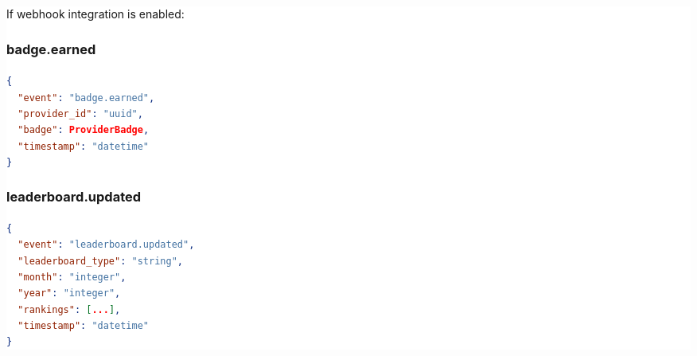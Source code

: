 If webhook integration is enabled:

### badge.earned
```json
{
  "event": "badge.earned",
  "provider_id": "uuid",
  "badge": ProviderBadge,
  "timestamp": "datetime"
}
```

### leaderboard.updated
```json
{
  "event": "leaderboard.updated", 
  "leaderboard_type": "string",
  "month": "integer",
  "year": "integer",
  "rankings": [...],
  "timestamp": "datetime"
}
```